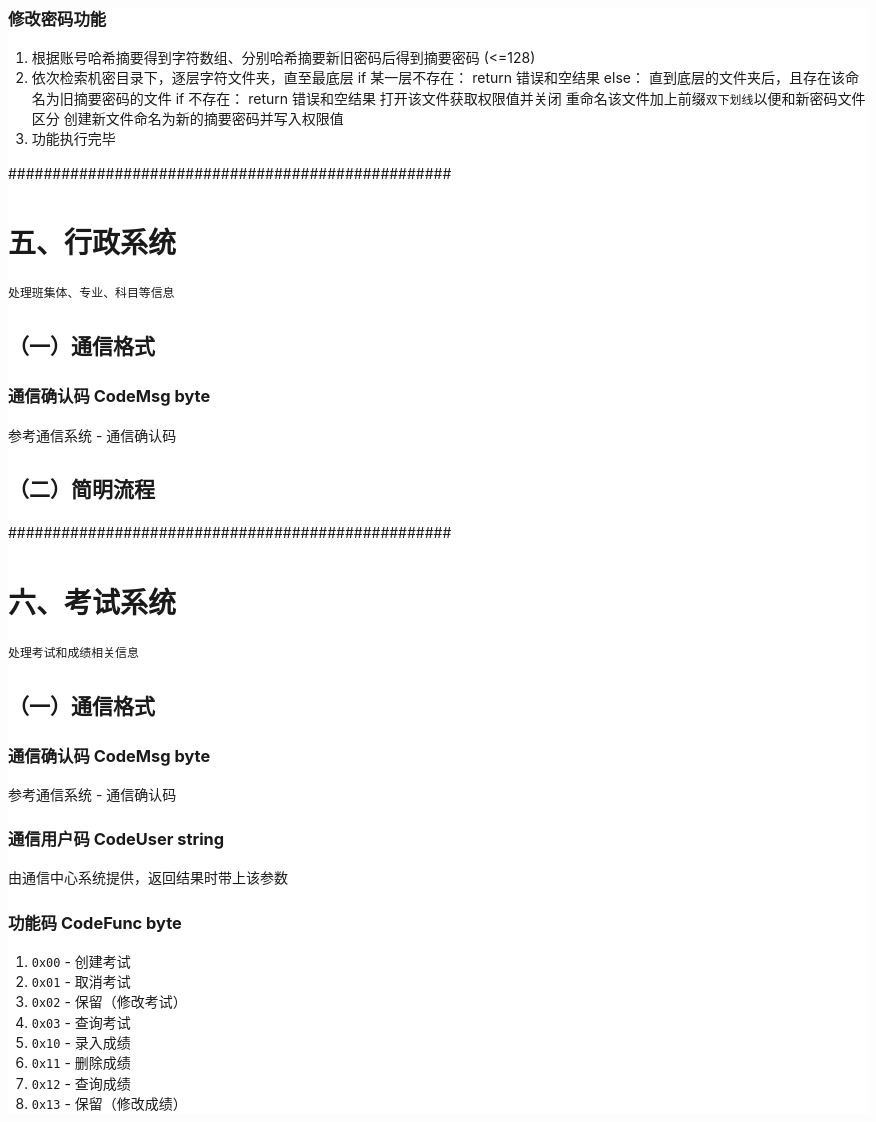 ### 修改密码功能
1. 根据账号哈希摘要得到字符数组、分别哈希摘要新旧密码后得到摘要密码 (<=128)
2. 依次检索机密目录下，逐层字符文件夹，直至最底层
	if 某一层不存在：
		return 错误和空结果
	else：
		直到底层的文件夹后，且存在该命名为旧摘要密码的文件
		if 不存在：
			return 错误和空结果
		打开该文件获取权限值并关闭
		重命名该文件加上前缀`双下划线`以便和新密码文件区分
		创建新文件命名为新的摘要密码并写入权限值
3. 功能执行完毕

##################################################

# 五、行政系统
	处理班集体、专业、科目等信息

## （一）通信格式

### 通信确认码 CodeMsg byte
参考通信系统 - 通信确认码

## （二）简明流程

##################################################

# 六、考试系统
	处理考试和成绩相关信息
	
## （一）通信格式

### 通信确认码 CodeMsg byte
参考通信系统 - 通信确认码

### 通信用户码 CodeUser string
由通信中心系统提供，返回结果时带上该参数

### 功能码 CodeFunc byte
1. `0x00` - 创建考试
2. `0x01` - 取消考试
3. `0x02` - 保留（修改考试）
4. `0x03` - 查询考试
5. `0x10` - 录入成绩
6. `0x11` - 删除成绩
7. `0x12` - 查询成绩
8. `0x13` - 保留（修改成绩）
